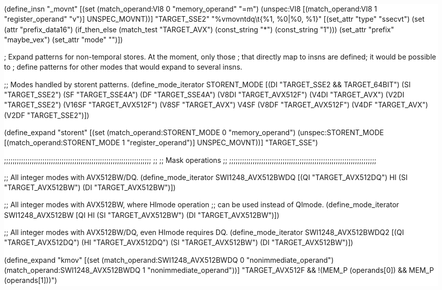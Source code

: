 (define_insn "<sse2>_movnt<mode>"
  [(set (match_operand:VI8 0 "memory_operand" "=m")
	(unspec:VI8 [(match_operand:VI8 1 "register_operand" "v")]
		    UNSPEC_MOVNT))]
  "TARGET_SSE2"
  "%vmovntdq\t{%1, %0|%0, %1}"
  [(set_attr "type" "ssecvt")
   (set (attr "prefix_data16")
     (if_then_else
       (match_test "TARGET_AVX")
     (const_string "*")
     (const_string "1")))
   (set_attr "prefix" "maybe_vex")
   (set_attr "mode" "<sseinsnmode>")])

; Expand patterns for non-temporal stores.  At the moment, only those
; that directly map to insns are defined; it would be possible to
; define patterns for other modes that would expand to several insns.

;; Modes handled by storent patterns.
(define_mode_iterator STORENT_MODE
  [(DI "TARGET_SSE2 && TARGET_64BIT") (SI "TARGET_SSE2")
   (SF "TARGET_SSE4A") (DF "TARGET_SSE4A")
   (V8DI "TARGET_AVX512F") (V4DI "TARGET_AVX") (V2DI "TARGET_SSE2")
   (V16SF "TARGET_AVX512F") (V8SF "TARGET_AVX") V4SF
   (V8DF "TARGET_AVX512F") (V4DF "TARGET_AVX") (V2DF "TARGET_SSE2")])

(define_expand "storent<mode>"
  [(set (match_operand:STORENT_MODE 0 "memory_operand")
	(unspec:STORENT_MODE
	  [(match_operand:STORENT_MODE 1 "register_operand")]
	  UNSPEC_MOVNT))]
  "TARGET_SSE")

;;;;;;;;;;;;;;;;;;;;;;;;;;;;;;;;;;;;;;;;;;;;;;;;;;;;;;;;;;;;;;;;;;;;;
;;
;; Mask operations
;;
;;;;;;;;;;;;;;;;;;;;;;;;;;;;;;;;;;;;;;;;;;;;;;;;;;;;;;;;;;;;;;;;;;;;;

;; All integer modes with AVX512BW/DQ.
(define_mode_iterator SWI1248_AVX512BWDQ
  [(QI "TARGET_AVX512DQ") HI (SI "TARGET_AVX512BW") (DI "TARGET_AVX512BW")])

;; All integer modes with AVX512BW, where HImode operation
;; can be used instead of QImode.
(define_mode_iterator SWI1248_AVX512BW
  [QI HI (SI "TARGET_AVX512BW") (DI "TARGET_AVX512BW")])

;; All integer modes with AVX512BW/DQ, even HImode requires DQ.
(define_mode_iterator SWI1248_AVX512BWDQ2
  [(QI "TARGET_AVX512DQ") (HI "TARGET_AVX512DQ")
   (SI "TARGET_AVX512BW") (DI "TARGET_AVX512BW")])

(define_expand "kmov<mskmodesuffix>"
  [(set (match_operand:SWI1248_AVX512BWDQ 0 "nonimmediate_operand")
	(match_operand:SWI1248_AVX512BWDQ 1 "nonimmediate_operand"))]
  "TARGET_AVX512F
   && !(MEM_P (operands[0]) && MEM_P (operands[1]))")
